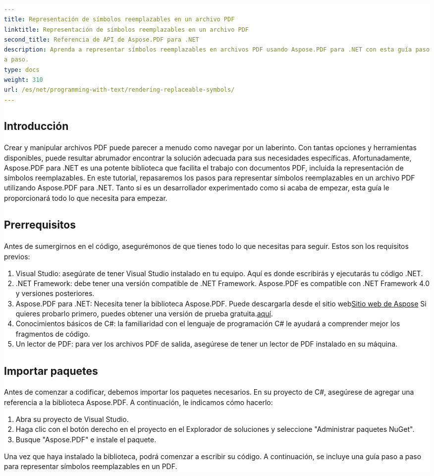 ```yaml
---
title: Representación de símbolos reemplazables en un archivo PDF
linktitle: Representación de símbolos reemplazables en un archivo PDF
second_title: Referencia de API de Aspose.PDF para .NET
description: Aprenda a representar símbolos reemplazables en archivos PDF usando Aspose.PDF para .NET con esta guía paso a paso.
type: docs
weight: 310
url: /es/net/programming-with-text/rendering-replaceable-symbols/
---
```

## Introducción

Crear y manipular archivos PDF puede parecer a menudo como navegar por un laberinto. Con tantas opciones y herramientas disponibles, puede resultar abrumador encontrar la solución adecuada para sus necesidades específicas. Afortunadamente, Aspose.PDF para .NET es una potente biblioteca que facilita el trabajo con documentos PDF, incluida la representación de símbolos reemplazables. En este tutorial, repasaremos los pasos para representar símbolos reemplazables en un archivo PDF utilizando Aspose.PDF para .NET. Tanto si es un desarrollador experimentado como si acaba de empezar, esta guía le proporcionará todo lo que necesita para empezar.

## Prerrequisitos

Antes de sumergirnos en el código, asegurémonos de que tienes todo lo que necesitas para seguir. Estos son los requisitos previos:

1. Visual Studio: asegúrate de tener Visual Studio instalado en tu equipo. Aquí es donde escribirás y ejecutarás tu código .NET.
2. .NET Framework: debe tener una versión compatible de .NET Framework. Aspose.PDF es compatible con .NET Framework 4.0 y versiones posteriores.
3.  Aspose.PDF para .NET: Necesita tener la biblioteca Aspose.PDF. Puede descargarla desde el sitio web[Sitio web de Aspose](https://releases.aspose.com/pdf/net/) Si quieres probarlo primero, puedes obtener una versión de prueba gratuita.[aquí](https://releases.aspose.com/).
4. Conocimientos básicos de C#: la familiaridad con el lenguaje de programación C# le ayudará a comprender mejor los fragmentos de código.
5. Un lector de PDF: para ver los archivos PDF de salida, asegúrese de tener un lector de PDF instalado en su máquina.

## Importar paquetes

Antes de comenzar a codificar, debemos importar los paquetes necesarios. En su proyecto de C#, asegúrese de agregar una referencia a la biblioteca Aspose.PDF. A continuación, le indicamos cómo hacerlo:

1. Abra su proyecto de Visual Studio.
2. Haga clic con el botón derecho en el proyecto en el Explorador de soluciones y seleccione "Administrar paquetes NuGet".
3. Busque "Aspose.PDF" e instale el paquete.

Una vez que haya instalado la biblioteca, podrá comenzar a escribir su código. A continuación, se incluye una guía paso a paso para representar símbolos reemplazables en un PDF.
